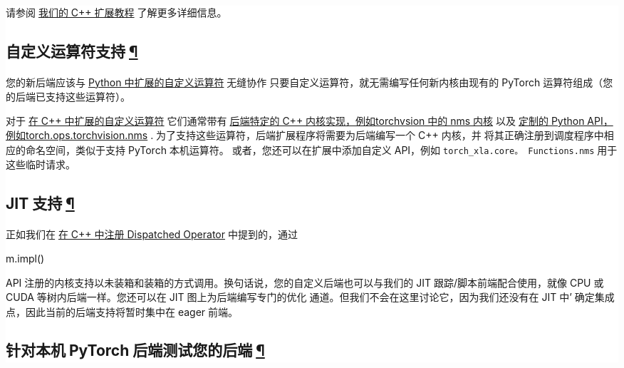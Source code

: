 


 请参阅
 [我们的 C++ 扩展教程](https://pytorch.org/tutorials/advanced/cpp_extension.html#building-with-setuptools) 
 了解更多详细信息。






 自定义运算符支持
 [¶](#custom-operator-support "永久链接到此标题")
----------------------------------------------------------------------------------------



 您的新后端应该与 [Python 中扩展的自定义运算符](https://pytorch.org/docs/stable/notes/extending.html) 无缝协作 
 只要自定义运算符，就无需编写任何新内核由现有的
PyTorch 运算符组成（您的后端已支持这些运算符）。




 对于
 [在 C++ 中扩展的自定义运算符](cpp_autograd) 
 它们通常带有
 [后端特定的 C++ 内核实现，例如torchvsion 中的 nms 内核](https://github.com/pytorch/vision/blob/master/torchvision/csrc/ops/cuda/nms_kernel.cu) 
 以及
 [定制的 Python API，例如torch.ops.torchvision.nms](https://github.com/pytorch/vision/blob/master/torchvision/csrc/ops/nms.cpp#L18) 
.
为了支持这些运算符，后端扩展程序将需要为后端编写一个 C++ 内核，并
将其正确注册到调度程序中相应的命名空间，类似于支持 PyTorch 本机运算符。
或者，您还可以在扩展中添加自定义 API，例如
 `torch_xla.core。 Functions.nms`
 用于这些临时请求。






 JIT 支持
 [¶](#jit-support "固定链接到此标题")
-----------------------------------------------------------



 正如我们在
 [在 C++ 中注册 Dispatched Operator](dispatcher) 中提到的，通过
 
 m.impl()
 
 API 注册的内核支持以未装箱和装箱的方式调用。换句话说，您的自定义后端也可以与我们的
JIT 跟踪/脚本前端配合使用，就像 CPU 或 CUDA 等树内后端一样。您还可以在 JIT 图上为后端编写专门的优化
通道。但我们不会在这里讨论它，因为我们还没有在 JIT 中’ 确定集成点，因此当前的后端支持将暂时集中在 eager 前端。






 针对本机 PyTorch 后端测试您的后端
 [¶](#testing-your-backend-against-native-pytorch-backends "永久链接到此标题")
-------------------------------------------------------------------------------------------------------------------------------------------------------------
